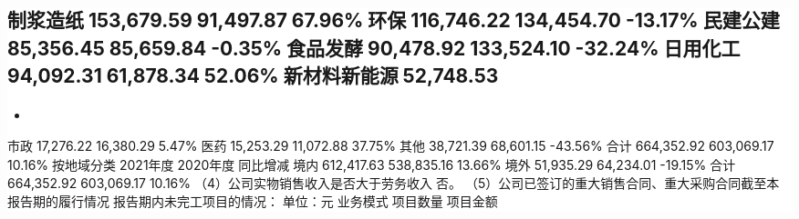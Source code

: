 制浆造纸
153,679.59
91,497.87
67.96%
环保
116,746.22
134,454.70
-13.17%
民建公建
85,356.45
85,659.84
-0.35%
食品发酵
90,478.92
133,524.10
-32.24%
日用化工
94,092.31
61,878.34
52.06%
新材料新能源
52,748.53
-
-
市政
17,276.22
16,380.29
5.47%
医药
15,253.29
11,072.88
37.75%
其他
38,721.39
68,601.15
-43.56%
合计
664,352.92
603,069.17
10.16%
按地域分类
2021年度
2020年度
同比增减
境内
612,417.63
538,835.16
13.66%
境外
51,935.29
64,234.01
-19.15%
合计
664,352.92
603,069.17
10.16%
（4）公司实物销售收入是否大于劳务收入
否。
（5）公司已签订的重大销售合同、重大采购合同截至本报告期的履行情况
报告期内未完工项目的情况：
单位：元
业务模式
项目数量
项目金额